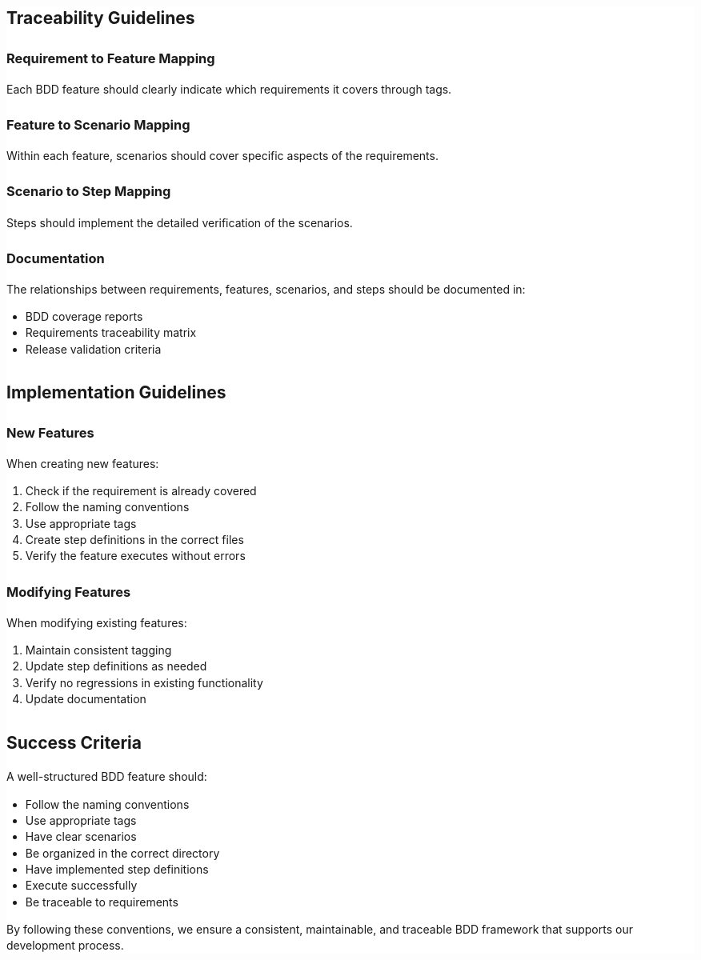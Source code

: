## Traceability Guidelines

### Requirement to Feature Mapping

Each BDD feature should clearly indicate which requirements it covers through tags.

### Feature to Scenario Mapping

Within each feature, scenarios should cover specific aspects of the requirements.

### Scenario to Step Mapping

Steps should implement the detailed verification of the scenarios.

### Documentation

The relationships between requirements, features, scenarios, and steps should be documented in:
- BDD coverage reports
- Requirements traceability matrix
- Release validation criteria

## Implementation Guidelines

### New Features

When creating new features:
1. Check if the requirement is already covered
2. Follow the naming conventions
3. Use appropriate tags
4. Create step definitions in the correct files
5. Verify the feature executes without errors

### Modifying Features

When modifying existing features:
1. Maintain consistent tagging
2. Update step definitions as needed
3. Verify no regressions in existing functionality
4. Update documentation

## Success Criteria

A well-structured BDD feature should:
- Follow the naming conventions
- Use appropriate tags
- Have clear scenarios
- Be organized in the correct directory
- Have implemented step definitions
- Execute successfully
- Be traceable to requirements

By following these conventions, we ensure a consistent, maintainable, and traceable BDD framework that supports our development process. 